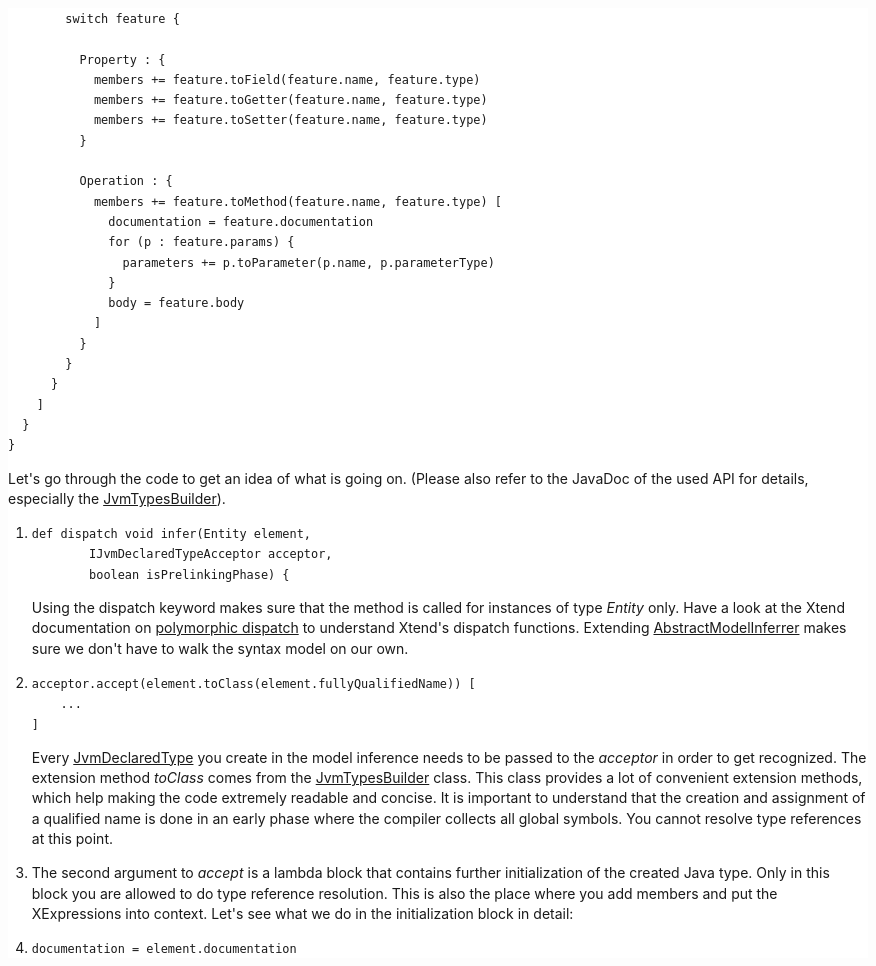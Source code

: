 ```xtend
        switch feature {

          Property : {
            members += feature.toField(feature.name, feature.type)
            members += feature.toGetter(feature.name, feature.type)
            members += feature.toSetter(feature.name, feature.type)
          }

          Operation : {
            members += feature.toMethod(feature.name, feature.type) [
              documentation = feature.documentation
              for (p : feature.params) {
                parameters += p.toParameter(p.name, p.parameterType)
              }
              body = feature.body
            ]
          }
        }
      }
    ]
  }
}
```

Let's go through the code to get an idea of what is going on. (Please also refer to the JavaDoc of the used API for details, especially the [JvmTypesBuilder]({{site.src.xtext_extras}}/org.eclipse.xtext.xbase/src/org/eclipse/xtext/xbase/jvmmodel/JvmTypesBuilder.java)).

1.  ```xtend
    def dispatch void infer(Entity element,
            IJvmDeclaredTypeAcceptor acceptor,
            boolean isPrelinkingPhase) {
    ```

    Using the dispatch keyword makes sure that the method is called for instances of type *Entity* only. Have a look at the Xtend documentation on [polymorphic dispatch](http://www.eclipse.org/xtend/documentation/202_xtend_classes_members.html#polymorphic-dispatch) to understand Xtend's dispatch functions. Extending [AbstractModelInferrer]({{site.src.xtext_extras}}/org.eclipse.xtext.xbase/src/org/eclipse/xtext/xbase/jvmmodel/AbstractModelInferrer.java) makes sure we don't have to walk the syntax model on our own.
1.  ```xtend
    acceptor.accept(element.toClass(element.fullyQualifiedName)) [
        ...
    ]
    ```

    Every [JvmDeclaredType]({{site.src.xtext_extras}}/org.eclipse.xtext.common.types/emf-gen/org/eclipse/xtext/common/types/JvmDeclaredType.java) you create in the model inference needs to be passed to the *acceptor* in order to get recognized. The extension method *toClass* comes from the [JvmTypesBuilder]({{site.src.xtext_extras}}/org.eclipse.xtext.xbase/src/org/eclipse/xtext/xbase/jvmmodel/JvmTypesBuilder.java) class. This class provides a lot of convenient extension methods, which help making the code extremely readable and concise. It is important to understand that the creation and assignment of a qualified name is done in an early phase where the compiler collects all global symbols. You cannot resolve type references at this point.
1.  The second argument to *accept* is a lambda block that contains further initialization of the created Java type. Only in this block you are allowed to do type reference resolution. This is also the place where you add members and put the XExpressions into context. Let's see what we do in the initialization block in detail:
1.  ```xtend
    documentation = element.documentation
    ```
